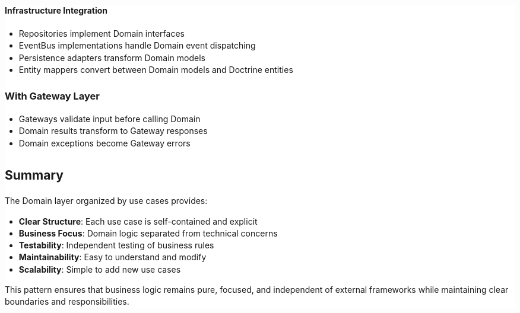 #### Infrastructure Integration
- Repositories implement Domain interfaces
- EventBus implementations handle Domain event dispatching
- Persistence adapters transform Domain models
- Entity mappers convert between Domain models and Doctrine entities

### With Gateway Layer
- Gateways validate input before calling Domain
- Domain results transform to Gateway responses
- Domain exceptions become Gateway errors

## Summary

The Domain layer organized by use cases provides:

- **Clear Structure**: Each use case is self-contained and explicit
- **Business Focus**: Domain logic separated from technical concerns
- **Testability**: Independent testing of business rules
- **Maintainability**: Easy to understand and modify
- **Scalability**: Simple to add new use cases

This pattern ensures that business logic remains pure, focused, and independent of external frameworks while maintaining clear boundaries and responsibilities.